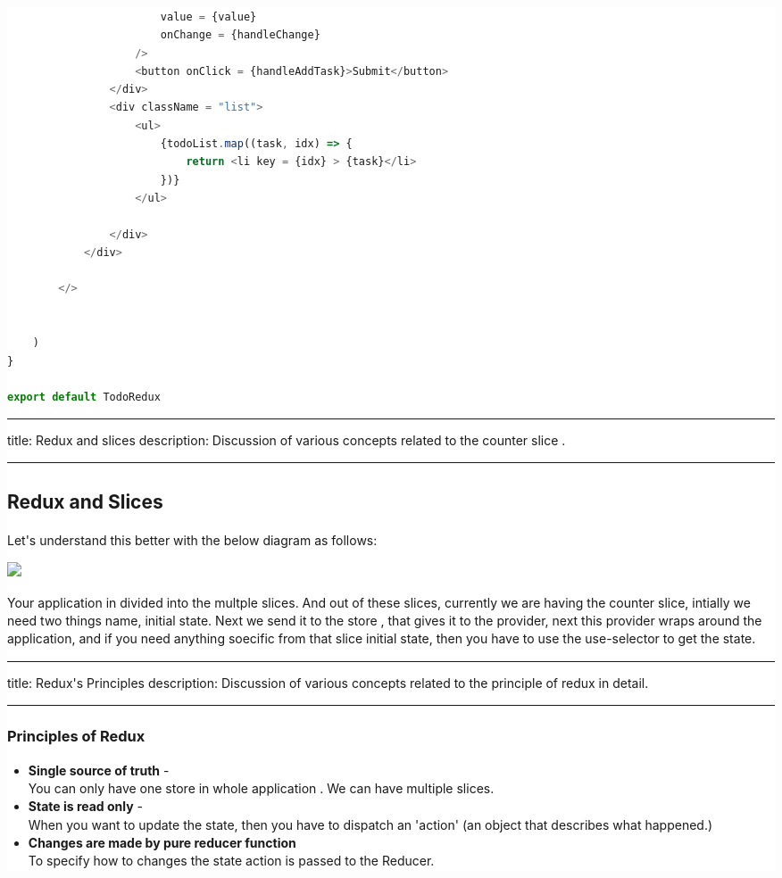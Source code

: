 ```javascript
                        value = {value}
                        onChange = {handleChange}
                    />
                    <button onClick = {handleAddTask}>Submit</button>
                </div>
                <div className = "list">
                    <ul>
                        {todoList.map((task, idx) => {
                            return <li key = {idx} > {task}</li>
                        })}
                    </ul>

                </div>
            </div>

        </>


    )
}

export default TodoRedux
```

---
title: Redux and slices 
description: Discussion of  various concepts related to the counter slice .

---

## Redux and Slices

Let's understand this better with the below diagram as follows:

![](https://d2beiqkhq929f0.cloudfront.net/public_assets/assets/000/056/625/original/upload_1de0eb1f19f119946b00fe9768538928.png?1699690087)

Your application in divided into the multple slices. And out of these slices, currently we are having the counter slice, intially we need two things name, initial state. Next we send it to the store , that gives it to the provider, next this provider wraps around the application, and if you need anything soecific from that slice initial state, then you have to use the use-selector to get the state.

---
title: Redux's Principles
description: Discussion of  various concepts related to the principle of redux in detail.

---


### Principles of Redux
- **Single source of truth** - <br> You can only have one store in whole application . We can have multiple slices.
- **State is read only** - <br> When you want to update the state, then you have to dispatch an 'action' (an object that describes what happened.)
- **Changes are made by pure reducer function** <br> To specify how to changes the state action is passed to the Reducer. 
